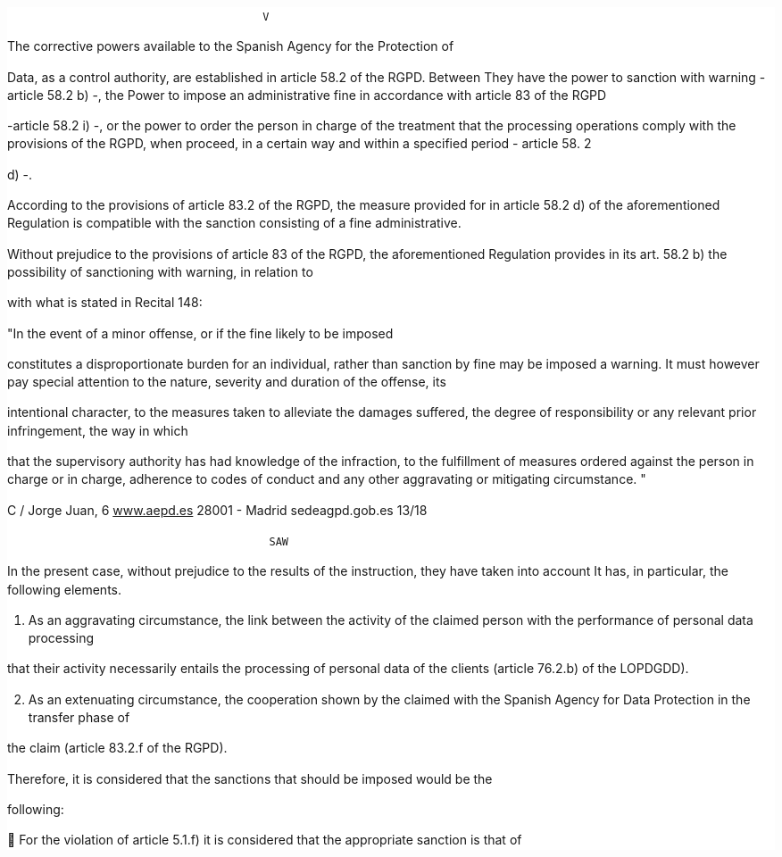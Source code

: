                                             V

The corrective powers available to the Spanish Agency for the Protection of

Data, as a control authority, are established in article 58.2 of the RGPD. Between
They have the power to sanction with warning - article 58.2 b) -, the
Power to impose an administrative fine in accordance with article 83 of the RGPD

-article 58.2 i) -, or the power to order the person in charge of the treatment
that the processing operations comply with the provisions of the RGPD, when
proceed, in a certain way and within a specified period - article 58. 2

d) -.

According to the provisions of article 83.2 of the RGPD, the measure provided for in article 58.2
d) of the aforementioned Regulation is compatible with the sanction consisting of a fine
administrative.

Without prejudice to the provisions of article 83 of the RGPD, the aforementioned Regulation
provides in its art. 58.2 b) the possibility of sanctioning with warning, in relation to

with what is stated in Recital 148:

"In the event of a minor offense, or if the fine likely to be imposed

constitutes a disproportionate burden for an individual, rather than
sanction by fine may be imposed a warning. It must however
pay special attention to the nature, severity and duration of the offense, its

intentional character, to the measures taken to alleviate the damages suffered,
the degree of responsibility or any relevant prior infringement, the way in which

that the supervisory authority has had knowledge of the infraction, to the fulfillment
of measures ordered against the person in charge or in charge, adherence to codes of
conduct and any other aggravating or mitigating circumstance. "

C / Jorge Juan, 6 www.aepd.es
28001 - Madrid sedeagpd.gob.es 13/18

                                             SAW

In the present case, without prejudice to the results of the instruction, they have taken into account
It has, in particular, the following elements.

1. As an aggravating circumstance, the link between the
activity of the claimed person with the performance of personal data processing

that their activity necessarily entails the processing of personal data of the
clients (article 76.2.b) of the LOPDGDD).

2. As an extenuating circumstance, the cooperation shown by the
claimed with the Spanish Agency for Data Protection in the transfer phase of

the claim (article 83.2.f of the RGPD).

Therefore, it is considered that the sanctions that should be imposed would be the

following:

 For the violation of article 5.1.f) it is considered that the appropriate sanction is that of
